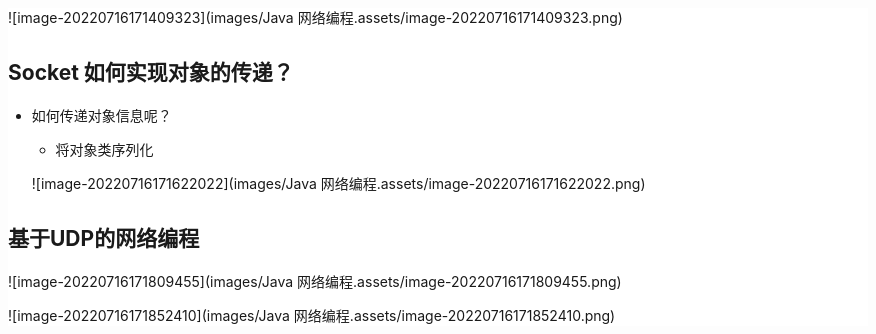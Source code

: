   ![image-20220716171409323](images/Java 网络编程.assets/image-20220716171409323.png)

## Socket 如何实现对象的传递？

- 如何传递对象信息呢？

  - 将对象类序列化

  ![image-20220716171622022](images/Java 网络编程.assets/image-20220716171622022.png)

## 基于UDP的网络编程

![image-20220716171809455](images/Java 网络编程.assets/image-20220716171809455.png)

![image-20220716171852410](images/Java 网络编程.assets/image-20220716171852410.png)

